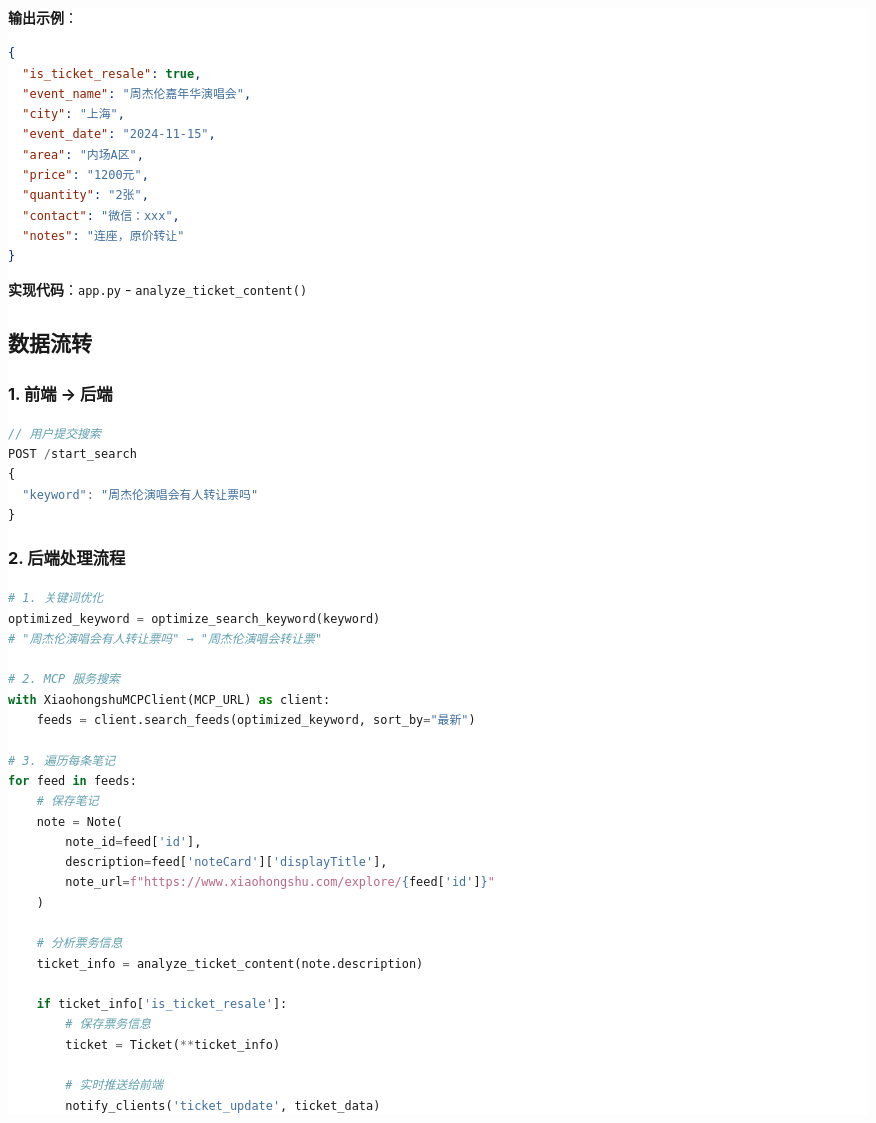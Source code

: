 **输出示例**：
```json
{
  "is_ticket_resale": true,
  "event_name": "周杰伦嘉年华演唱会",
  "city": "上海",
  "event_date": "2024-11-15",
  "area": "内场A区",
  "price": "1200元",
  "quantity": "2张",
  "contact": "微信：xxx",
  "notes": "连座，原价转让"
}
```

**实现代码**：`app.py` - `analyze_ticket_content()`

## 数据流转

### 1. 前端 → 后端
```javascript
// 用户提交搜索
POST /start_search
{
  "keyword": "周杰伦演唱会有人转让票吗"
}
```

### 2. 后端处理流程

```python
# 1. 关键词优化
optimized_keyword = optimize_search_keyword(keyword)
# "周杰伦演唱会有人转让票吗" → "周杰伦演唱会转让票"

# 2. MCP 服务搜索
with XiaohongshuMCPClient(MCP_URL) as client:
    feeds = client.search_feeds(optimized_keyword, sort_by="最新")

# 3. 遍历每条笔记
for feed in feeds:
    # 保存笔记
    note = Note(
        note_id=feed['id'],
        description=feed['noteCard']['displayTitle'],
        note_url=f"https://www.xiaohongshu.com/explore/{feed['id']}"
    )
    
    # 分析票务信息
    ticket_info = analyze_ticket_content(note.description)
    
    if ticket_info['is_ticket_resale']:
        # 保存票务信息
        ticket = Ticket(**ticket_info)
        
        # 实时推送给前端
        notify_clients('ticket_update', ticket_data)
```
